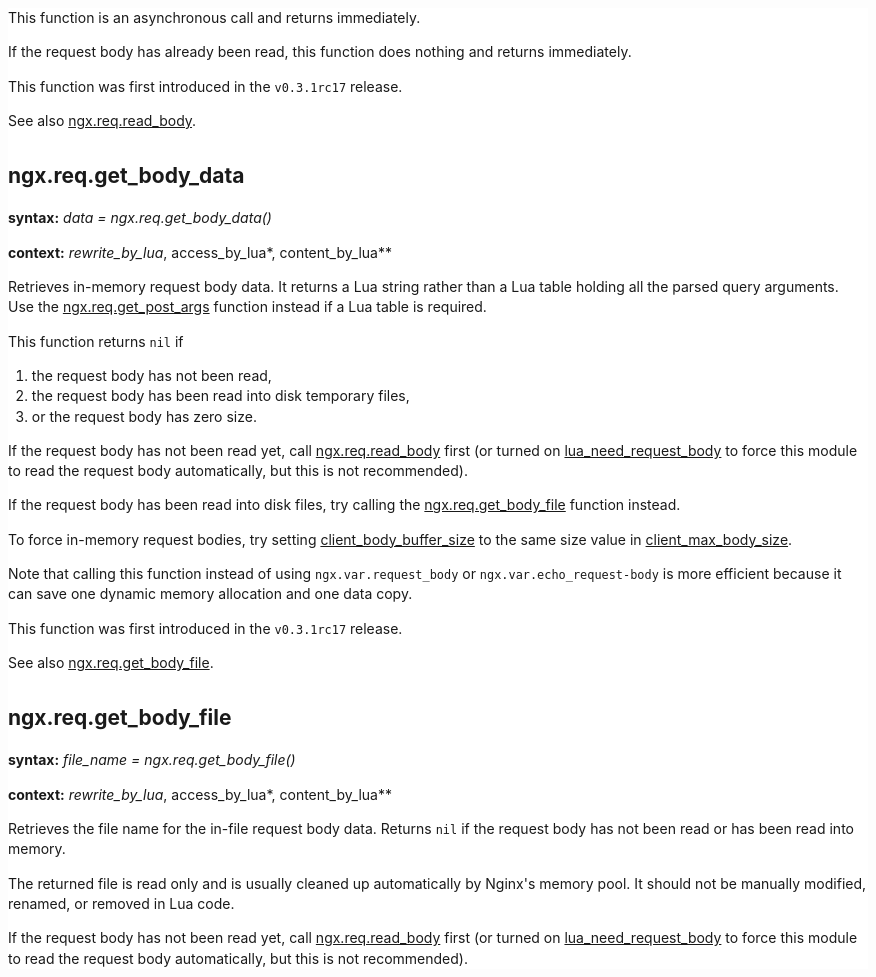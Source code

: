 This function is an asynchronous call and returns immediately.

If the request body has already been read, this function does nothing and returns immediately.

This function was first introduced in the `v0.3.1rc17` release.

See also [ngx.req.read_body](http://wiki.nginx.org/HttpLuaModule#ngx.req.read_body).

ngx.req.get_body_data
---------------------
**syntax:** *data = ngx.req.get_body_data()*

**context:** *rewrite_by_lua*, access_by_lua*, content_by_lua**

Retrieves in-memory request body data. It returns a Lua string rather than a Lua table holding all the parsed query arguments. Use the [ngx.req.get_post_args](http://wiki.nginx.org/HttpLuaModule#ngx.req.get_post_args) function instead if a Lua table is required.

This function returns `nil` if
1. the request body has not been read,
1. the request body has been read into disk temporary files,
1. or the request body has zero size.

If the request body has not been read yet, call [ngx.req.read_body](http://wiki.nginx.org/HttpLuaModule#ngx.req.read_body) first (or turned on [lua_need_request_body](http://wiki.nginx.org/HttpLuaModule#lua_need_request_body) to force this module to read the request body automatically, but this is not recommended).

If the request body has been read into disk files, try calling the [ngx.req.get_body_file](http://wiki.nginx.org/HttpLuaModule#ngx.req.get_body_file) function instead.

To force in-memory request bodies, try setting [client_body_buffer_size](http://wiki.nginx.org/HttpCoreModule#client_body_buffer_size) to the same size value in [client_max_body_size](http://wiki.nginx.org/HttpCoreModule#client_max_body_size).

Note that calling this function instead of using `ngx.var.request_body` or `ngx.var.echo_request-body` is more efficient because it can save one dynamic memory allocation and one data copy.

This function was first introduced in the `v0.3.1rc17` release.

See also [ngx.req.get_body_file](http://wiki.nginx.org/HttpLuaModule#ngx.req.get_body_file).

ngx.req.get_body_file
---------------------
**syntax:** *file_name = ngx.req.get_body_file()*

**context:** *rewrite_by_lua*, access_by_lua*, content_by_lua**

Retrieves the file name for the in-file request body data. Returns `nil` if the request body has not been read or has been read into memory.

The returned file is read only and is usually cleaned up automatically by Nginx's memory pool. It should not be manually modified, renamed, or removed in Lua code.

If the request body has not been read yet, call [ngx.req.read_body](http://wiki.nginx.org/HttpLuaModule#ngx.req.read_body) first (or turned on [lua_need_request_body](http://wiki.nginx.org/HttpLuaModule#lua_need_request_body) to force this module to read the request body automatically, but this is not recommended).
